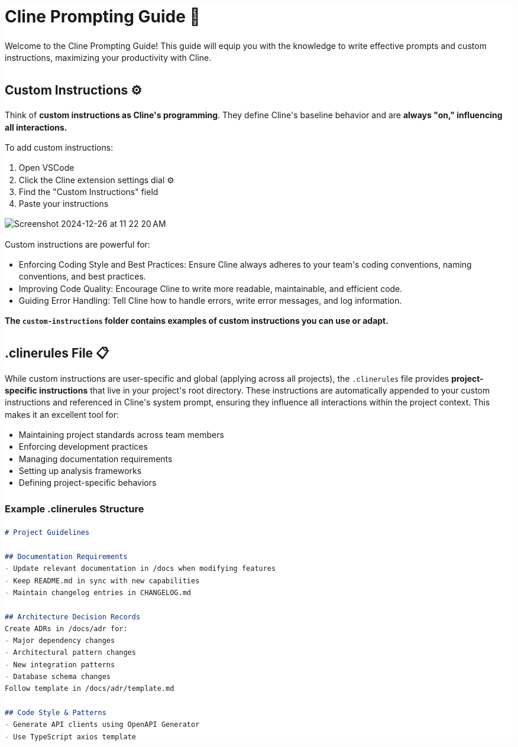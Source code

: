 # Cline Prompting Guide 🚀

Welcome to the Cline Prompting Guide! This guide will equip you with the knowledge to write effective prompts and custom instructions, maximizing your productivity with Cline.

## Custom Instructions ⚙️

Think of **custom instructions as Cline's programming**. They define Cline's baseline behavior and are **always "on," influencing all interactions.** 

To add custom instructions:
1. Open VSCode
2. Click the Cline extension settings dial ⚙️
3. Find the "Custom Instructions" field
4. Paste your instructions

<img width="345" alt="Screenshot 2024-12-26 at 11 22 20 AM" src="https://github.com/user-attachments/assets/00ae689b-d99f-4811-b2f4-fffe1e12f2ff" />

Custom instructions are powerful for:

*   Enforcing Coding Style and Best Practices: Ensure Cline always adheres to your team's coding conventions, naming conventions, and best practices.
*   Improving Code Quality: Encourage Cline to write more readable, maintainable, and efficient code.
*   Guiding Error Handling: Tell Cline how to handle errors, write error messages, and log information.

**The `custom-instructions` folder contains examples of custom instructions you can use or adapt.** 

## .clinerules File 📋

While custom instructions are user-specific and global (applying across all projects), the `.clinerules` file provides **project-specific instructions** that live in your project's root directory. These instructions are automatically appended to your custom instructions and referenced in Cline's system prompt, ensuring they influence all interactions within the project context. This makes it an excellent tool for:

* Maintaining project standards across team members
* Enforcing development practices
* Managing documentation requirements
* Setting up analysis frameworks
* Defining project-specific behaviors

### Example .clinerules Structure

```markdown
# Project Guidelines

## Documentation Requirements
- Update relevant documentation in /docs when modifying features
- Keep README.md in sync with new capabilities
- Maintain changelog entries in CHANGELOG.md

## Architecture Decision Records
Create ADRs in /docs/adr for:
- Major dependency changes
- Architectural pattern changes
- New integration patterns
- Database schema changes
Follow template in /docs/adr/template.md

## Code Style & Patterns
- Generate API clients using OpenAPI Generator
- Use TypeScript axios template
```